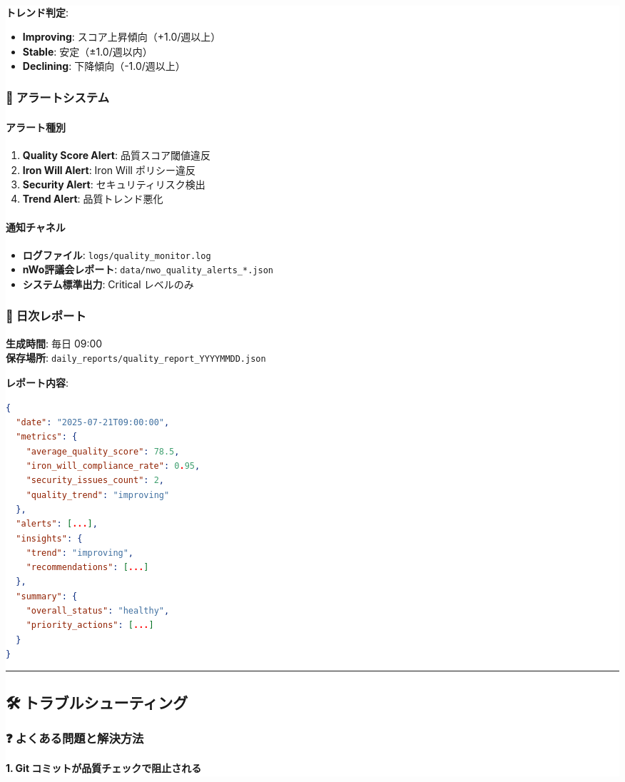 **トレンド判定**:
- **Improving**: スコア上昇傾向（+1.0/週以上）
- **Stable**: 安定（±1.0/週以内）
- **Declining**: 下降傾向（-1.0/週以上）

### 🚨 **アラートシステム**

#### **アラート種別**
1. **Quality Score Alert**: 品質スコア閾値違反
2. **Iron Will Alert**: Iron Will ポリシー違反
3. **Security Alert**: セキュリティリスク検出
4. **Trend Alert**: 品質トレンド悪化

#### **通知チャネル**
- **ログファイル**: `logs/quality_monitor.log`
- **nWo評議会レポート**: `data/nwo_quality_alerts_*.json`
- **システム標準出力**: Critical レベルのみ

### 📄 **日次レポート**

**生成時間**: 毎日 09:00  
**保存場所**: `daily_reports/quality_report_YYYYMMDD.json`

**レポート内容**:
```json
{
  "date": "2025-07-21T09:00:00",
  "metrics": {
    "average_quality_score": 78.5,
    "iron_will_compliance_rate": 0.95,
    "security_issues_count": 2,
    "quality_trend": "improving"
  },
  "alerts": [...],
  "insights": {
    "trend": "improving",
    "recommendations": [...]
  },
  "summary": {
    "overall_status": "healthy",
    "priority_actions": [...]
  }
}
```

---

## 🛠️ **トラブルシューティング**

### ❓ **よくある問題と解決方法**

#### **1. Git コミットが品質チェックで阻止される**
